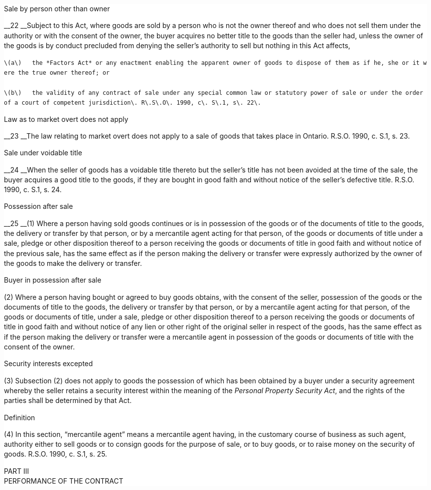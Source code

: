 Sale by person other than owner

<a id="BK22"></a>__22 __Subject to this Act, where goods are sold by a person who is not the owner thereof and who does not sell them under the authority or with the consent of the owner, the buyer acquires no better title to the goods than the seller had, unless the owner of the goods is by conduct precluded from denying the seller’s authority to sell but nothing in this Act affects,

	\(a\)	the *Factors Act* or any enactment enabling the apparent owner of goods to dispose of them as if he, she or it were the true owner thereof; or

	\(b\)	the validity of any contract of sale under any special common law or statutory power of sale or under the order of a court of competent jurisdiction\. R\.S\.O\. 1990, c\. S\.1, s\. 22\.

Law as to market overt does not apply

<a id="BK23"></a>__23 __The law relating to market overt does not apply to a sale of goods that takes place in Ontario\. R\.S\.O\. 1990, c\. S\.1, s\. 23\.

Sale under voidable title

<a id="BK24"></a>__24 __When the seller of goods has a voidable title thereto but the seller’s title has not been avoided at the time of the sale, the buyer acquires a good title to the goods, if they are bought in good faith and without notice of the seller’s defective title\. R\.S\.O\. 1990, c\. S\.1, s\. 24\.

Possession after sale

<a id="BK25"></a>__25 __\(1\) Where a person having sold goods continues or is in possession of the goods or of the documents of title to the goods, the delivery or transfer by that person, or by a mercantile agent acting for that person, of the goods or documents of title under a sale, pledge or other disposition thereof to a person receiving the goods or documents of title in good faith and without notice of the previous sale, has the same effect as if the person making the delivery or transfer were expressly authorized by the owner of the goods to make the delivery or transfer\.

Buyer in possession after sale

\(2\) Where a person having bought or agreed to buy goods obtains, with the consent of the seller, possession of the goods or the documents of title to the goods, the delivery or transfer by that person, or by a mercantile agent acting for that person, of the goods or documents of title, under a sale, pledge or other disposition thereof to a person receiving the goods or documents of title in good faith and without notice of any lien or other right of the original seller in respect of the goods, has the same effect as if the person making the delivery or transfer were a mercantile agent in possession of the goods or documents of title with the consent of the owner\.

Security interests excepted

\(3\) Subsection \(2\) does not apply to goods the possession of which has been obtained by a buyer under a security agreement whereby the seller retains a security interest within the meaning of the *Personal Property Security Act*, and the rights of the parties shall be determined by that Act\.

Definition

\(4\) In this section, “mercantile agent” means a mercantile agent having, in the customary course of business as such agent, authority either to sell goods or to consign goods for the purpose of sale, or to buy goods, or to raise money on the security of goods\. R\.S\.O\. 1990, c\. S\.1, s\. 25\.

<a id="BK26"></a>PART III  
PERFORMANCE OF THE CONTRACT

